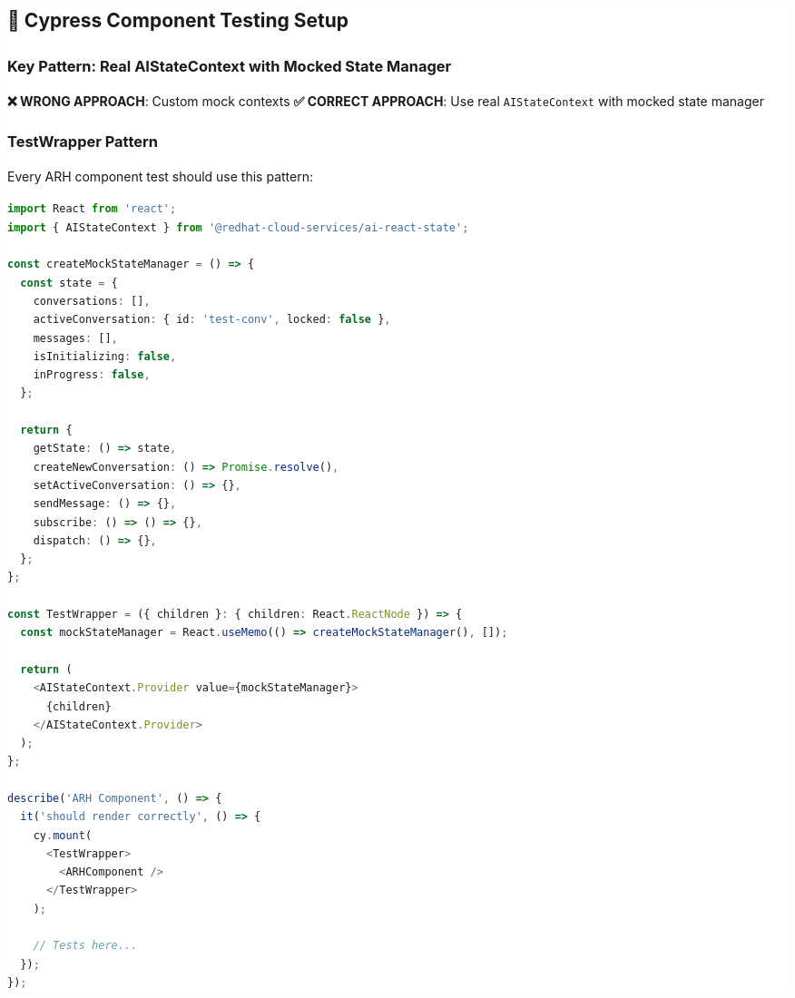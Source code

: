 ## 🔧 Cypress Component Testing Setup

### Key Pattern: Real AIStateContext with Mocked State Manager

**❌ WRONG APPROACH**: Custom mock contexts
**✅ CORRECT APPROACH**: Use real `AIStateContext` with mocked state manager

### TestWrapper Pattern
Every ARH component test should use this pattern:

```typescript
import React from 'react';
import { AIStateContext } from '@redhat-cloud-services/ai-react-state';

const createMockStateManager = () => {
  const state = {
    conversations: [],
    activeConversation: { id: 'test-conv', locked: false },
    messages: [],
    isInitializing: false,
    inProgress: false,
  };

  return {
    getState: () => state,
    createNewConversation: () => Promise.resolve(),
    setActiveConversation: () => {},
    sendMessage: () => {},
    subscribe: () => () => {},
    dispatch: () => {},
  };
};

const TestWrapper = ({ children }: { children: React.ReactNode }) => {
  const mockStateManager = React.useMemo(() => createMockStateManager(), []);
  
  return (
    <AIStateContext.Provider value={mockStateManager}>
      {children}
    </AIStateContext.Provider>
  );
};

describe('ARH Component', () => {
  it('should render correctly', () => {
    cy.mount(
      <TestWrapper>
        <ARHComponent />
      </TestWrapper>
    );
    
    // Tests here...
  });
});
```
